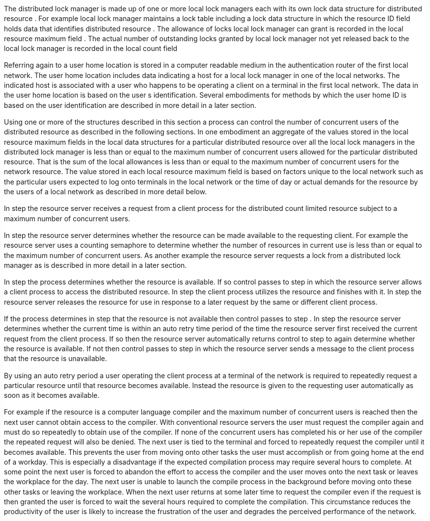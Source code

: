 The distributed lock manager is made up of one or more local lock managers each with its own lock data structure for distributed resource . For example local lock manager maintains a lock table including a lock data structure in which the resource ID field holds data that identifies distributed resource . The allowance of locks local lock manager can grant is recorded in the local resource maximum field . The actual number of outstanding locks granted by local lock manager not yet released back to the local lock manager is recorded in the local count field

Referring again to a user home location is stored in a computer readable medium in the authentication router of the first local network. The user home location includes data indicating a host for a local lock manager in one of the local networks. The indicated host is associated with a user who happens to be operating a client on a terminal in the first local network. The data in the user home location is based on the user s identification. Several embodiments for methods by which the user home ID is based on the user identification are described in more detail in a later section.

Using one or more of the structures described in this section a process can control the number of concurrent users of the distributed resource as described in the following sections. In one embodiment an aggregate of the values stored in the local resource maximum fields in the local data structures for a particular distributed resource over all the local lock managers in the distributed lock manager is less than or equal to the maximum number of concurrent users allowed for the particular distributed resource. That is the sum of the local allowances is less than or equal to the maximum number of concurrent users for the network resource. The value stored in each local resource maximum field is based on factors unique to the local network such as the particular users expected to log onto terminals in the local network or the time of day or actual demands for the resource by the users of a local network as described in more detail below.

In step the resource server receives a request from a client process for the distributed count limited resource subject to a maximum number of concurrent users.

In step the resource server determines whether the resource can be made available to the requesting client. For example the resource server uses a counting semaphore to determine whether the number of resources in current use is less than or equal to the maximum number of concurrent users. As another example the resource server requests a lock from a distributed lock manager as is described in more detail in a later section.

In step the process determines whether the resource is available. If so control passes to step in which the resource server allows a client process to access the distributed resource. In step the client process utilizes the resource and finishes with it. In step the resource server releases the resource for use in response to a later request by the same or different client process.

If the process determines in step that the resource is not available then control passes to step . In step the resource server determines whether the current time is within an auto retry time period of the time the resource server first received the current request from the client process. If so then the resource server automatically returns control to step to again determine whether the resource is available. If not then control passes to step in which the resource server sends a message to the client process that the resource is unavailable.

By using an auto retry period a user operating the client process at a terminal of the network is required to repeatedly request a particular resource until that resource becomes available. Instead the resource is given to the requesting user automatically as soon as it becomes available.

For example if the resource is a computer language compiler and the maximum number of concurrent users is reached then the next user cannot obtain access to the compiler. With conventional resource servers the user must request the compiler again and must do so repeatedly to obtain use of the compiler. If none of the concurrent users has completed his or her use of the compiler the repeated request will also be denied. The next user is tied to the terminal and forced to repeatedly request the compiler until it becomes available. This prevents the user from moving onto other tasks the user must accomplish or from going home at the end of a workday. This is especially a disadvantage if the expected compilation process may require several hours to complete. At some point the next user is forced to abandon the effort to access the compiler and the user moves onto the next task or leaves the workplace for the day. The next user is unable to launch the compile process in the background before moving onto these other tasks or leaving the workplace. When the next user returns at some later time to request the compiler even if the request is then granted the user is forced to wait the several hours required to complete the compilation. This circumstance reduces the productivity of the user is likely to increase the frustration of the user and degrades the perceived performance of the network.
